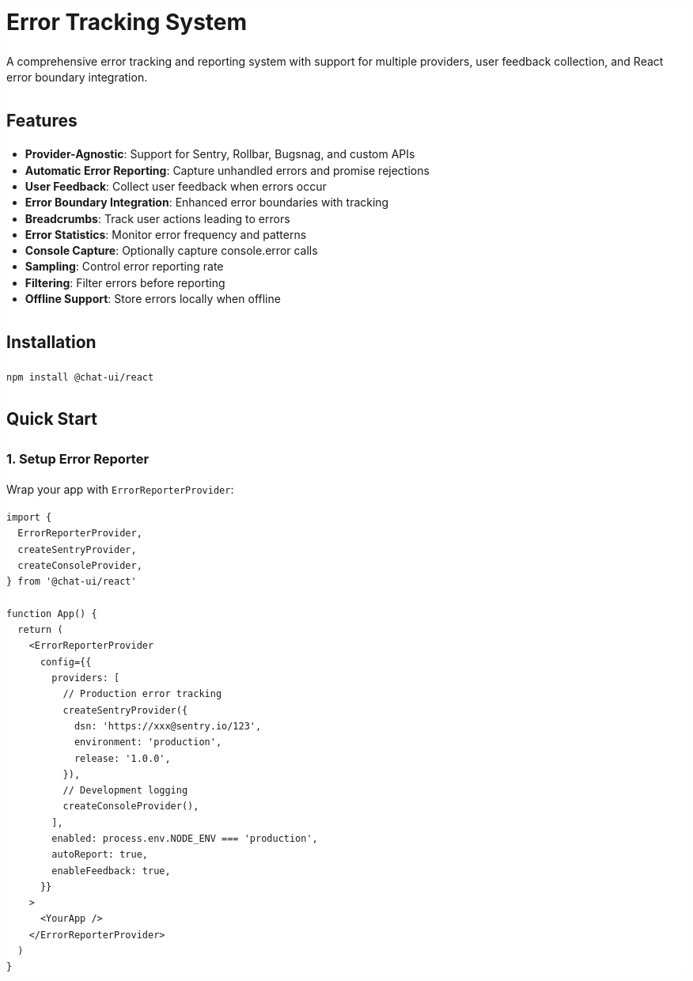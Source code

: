 # Error Tracking System

A comprehensive error tracking and reporting system with support for multiple providers, user feedback collection, and React error boundary integration.

## Features

- **Provider-Agnostic**: Support for Sentry, Rollbar, Bugsnag, and custom APIs
- **Automatic Error Reporting**: Capture unhandled errors and promise rejections
- **User Feedback**: Collect user feedback when errors occur
- **Error Boundary Integration**: Enhanced error boundaries with tracking
- **Breadcrumbs**: Track user actions leading to errors
- **Error Statistics**: Monitor error frequency and patterns
- **Console Capture**: Optionally capture console.error calls
- **Sampling**: Control error reporting rate
- **Filtering**: Filter errors before reporting
- **Offline Support**: Store errors locally when offline

## Installation

```bash
npm install @chat-ui/react
```

## Quick Start

### 1. Setup Error Reporter

Wrap your app with `ErrorReporterProvider`:

```tsx
import {
  ErrorReporterProvider,
  createSentryProvider,
  createConsoleProvider,
} from '@chat-ui/react'

function App() {
  return (
    <ErrorReporterProvider
      config={{
        providers: [
          // Production error tracking
          createSentryProvider({
            dsn: 'https://xxx@sentry.io/123',
            environment: 'production',
            release: '1.0.0',
          }),
          // Development logging
          createConsoleProvider(),
        ],
        enabled: process.env.NODE_ENV === 'production',
        autoReport: true,
        enableFeedback: true,
      }}
    >
      <YourApp />
    </ErrorReporterProvider>
  )
}
```
